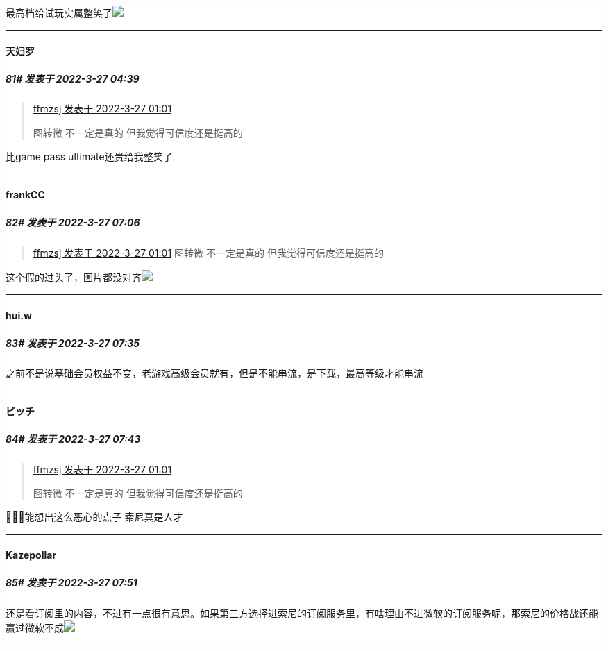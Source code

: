 最高档给试玩实属整笑了<img src="https://static.saraba1st.com/image/smiley/face2017/037.png" referrerpolicy="no-referrer">

*****

####  天妇罗  
##### 81#       发表于 2022-3-27 04:39

<blockquote><a href="httphttps://bbs.saraba1st.com/2b/forum.php?mod=redirect&amp;goto=findpost&amp;pid=55200071&amp;ptid=2060032" target="_blank">ffmzsj 发表于 2022-3-27 01:01</a>

图转微 不一定是真的 但我觉得可信度还是挺高的</blockquote>
比game pass ultimate还贵给我整笑了



*****

####  frankCC  
##### 82#       发表于 2022-3-27 07:06

<blockquote><a href="httphttps://bbs.saraba1st.com/2b/forum.php?mod=redirect&amp;goto=findpost&amp;pid=55200071&amp;ptid=2060032" target="_blank">ffmzsj 发表于 2022-3-27 01:01</a>
图转微 不一定是真的 但我觉得可信度还是挺高的</blockquote>
这个假的过头了，图片都没对齐<img src="https://static.saraba1st.com/image/smiley/face2017/068.png" referrerpolicy="no-referrer">



*****

####  hui.w  
##### 83#       发表于 2022-3-27 07:35

之前不是说基础会员权益不变，老游戏高级会员就有，但是不能串流，是下载，最高等级才能串流



*****

####  ビッチ  
##### 84#       发表于 2022-3-27 07:43

<blockquote><a href="httphttps://bbs.saraba1st.com/2b/forum.php?mod=redirect&amp;goto=findpost&amp;pid=55200071&amp;ptid=2060032" target="_blank">ffmzsj 发表于 2022-3-27 01:01</a>

图转微 不一定是真的 但我觉得可信度还是挺高的</blockquote>
🤮🤮🤮能想出这么恶心的点子 索尼真是人才

*****

####  Kazepollar  
##### 85#       发表于 2022-3-27 07:51

还是看订阅里的内容，不过有一点很有意思。如果第三方选择进索尼的订阅服务里，有啥理由不进微软的订阅服务呢，那索尼的价格战还能赢过微软不成<img src="https://static.saraba1st.com/image/smiley/face2017/065.png" referrerpolicy="no-referrer">

*****

